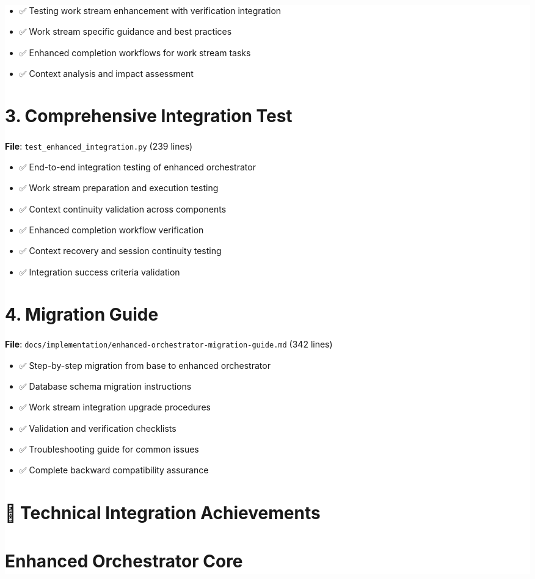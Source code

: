 - ✅ Testing work stream enhancement with verification integration

- ✅ Work stream specific guidance and best practices

- ✅ Enhanced completion workflows for work stream tasks

- ✅ Context analysis and impact assessment

#

#

# 3. Comprehensive Integration Test

**File**: `test_enhanced_integration.py` (239 lines)

- ✅ End-to-end integration testing of enhanced orchestrator

- ✅ Work stream preparation and execution testing

- ✅ Context continuity validation across components

- ✅ Enhanced completion workflow verification

- ✅ Context recovery and session continuity testing

- ✅ Integration success criteria validation

#

#

# 4. Migration Guide

**File**: `docs/implementation/enhanced-orchestrator-migration-guide.md` (342 lines)

- ✅ Step-by-step migration from base to enhanced orchestrator

- ✅ Database schema migration instructions

- ✅ Work stream integration upgrade procedures

- ✅ Validation and verification checklists

- ✅ Troubleshooting guide for common issues

- ✅ Complete backward compatibility assurance

#

# 🔧 Technical Integration Achievements

#

#

# Enhanced Orchestrator Core
